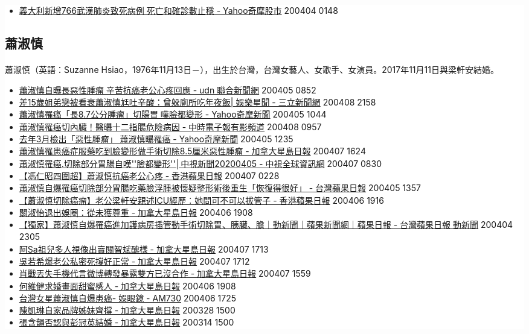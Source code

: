 - [義大利新增766武漢肺炎致死病例 死亡和確診數止穩 - Yahoo奇摩股市](https://tw.stock.yahoo.com/news/%E7%BE%A9%E5%A4%A7%E5%88%A9%E6%96%B0%E5%A2%9E766%E6%AD%A6%E6%BC%A2%E8%82%BA%E7%82%8E%E8%87%B4%E6%AD%BB%E7%97%85%E4%BE%8B-%E6%AD%BB%E4%BA%A1%E5%92%8C%E7%A2%BA%E8%A8%BA%E6%95%B8%E6%AD%A2%E7%A9%A9-174816569.html "義大利新增766武漢肺炎致死病例 死亡和確診數止穩 - Yahoo奇摩股市") 200404 0148

## 蕭淑慎

蕭淑慎（英語：Suzanne Hsiao，1976年11月13日－），出生於台灣，台灣女藝人、女歌手、女演員。2017年11月11日與梁軒安結婚。
- [蕭淑慎自曝長惡性腫瘤 辛苦抗癌老公心疼回應 - udn 聯合新聞網](https://stars.udn.com/star/story/10088/4468764 "蕭淑慎自曝長惡性腫瘤 辛苦抗癌老公心疼回應 - udn 聯合新聞網") 200405 0852
- [差15歲姐弟戀被看衰蕭淑慎尪吐辛酸：曾躲廁所吃年夜飯| 娛樂星聞 - 三立新聞網](https://www.setn.com/e/news.aspx?newsid=722178 "差15歲姐弟戀被看衰蕭淑慎尪吐辛酸：曾躲廁所吃年夜飯| 娛樂星聞 - 三立新聞網") 200408 2158
- [蕭淑慎罹癌「長8.7公分腫瘤」切腸胃 嘆臉都變形 - Yahoo奇摩新聞](https://tw.news.yahoo.com/%E8%95%AD%E6%B7%91%E6%85%8E%E7%BD%B9%E7%99%8C-%E9%95%B78-7%E5%85%AC%E5%88%86%E8%85%AB%E7%98%A4-%E5%88%87%E8%85%B8%E8%83%83-%E5%98%86%E8%87%89%E9%83%BD%E8%AE%8A%E5%BD%A2-024400032.html "蕭淑慎罹癌「長8.7公分腫瘤」切腸胃 嘆臉都變形 - Yahoo奇摩新聞") 200405 1044
- [蕭淑慎罹癌切內臟！醫曝十二指腸危險病因 - 中時電子報有影頻道](https://www.chinatimes.com/tube/20200408001698-261410 "蕭淑慎罹癌切內臟！醫曝十二指腸危險病因 - 中時電子報有影頻道") 200408 0957
- [去年3月檢出「惡性腫瘤」 蕭淑慎曝罹癌 - Yahoo奇摩新聞](https://tw.news.yahoo.com/%E5%8E%BB%E5%B9%B43%E6%9C%88%E6%AA%A2%E5%87%BA-%E6%83%A1%E6%80%A7%E8%85%AB%E7%98%A4-%E8%95%AD%E6%B7%91%E6%85%8E%E6%9B%9D%E7%BD%B9%E7%99%8C-042648497.html "去年3月檢出「惡性腫瘤」 蕭淑慎曝罹癌 - Yahoo奇摩新聞") 200405 1235
- [蕭淑慎罹患癌症服藥吃到臉變形做手術切除8.5厘米惡性腫瘤 - 加拿大星島日報](https://www.singtao.ca/4191297/2020-04-07/post-%E8%95%AD%E6%B7%91%E6%85%8E%E7%BD%B9%E6%82%A3%E7%99%8C%E7%97%87-%E6%9C%8D%E8%97%A5%E5%90%83%E5%88%B0%E8%87%89%E8%AE%8A%E5%BD%A2-%E5%81%9A%E6%89%8B%E8%A1%93%E5%88%87%E9%99%A48-5%E5%8E%98%E7%B1%B3/ "蕭淑慎罹患癌症服藥吃到臉變形做手術切除8.5厘米惡性腫瘤 - 加拿大星島日報") 200407 1624
- [蕭淑慎罹癌.切除部分胃腸自嘆''臉都變形''│中視新聞20200405 - 中視全球資訊網](http://new.ctv.com.tw/Article/%E8%95%AD%E6%B7%91%E6%85%8E%E7%BD%B9%E7%99%8C-%E5%88%87%E9%99%A4%E9%83%A8%E5%88%86%E8%83%83%E8%85%B8-%E8%87%AA%E5%98%86-%E8%87%89%E9%83%BD%E8%AE%8A%E5%BD%A2-%E4%B8%AD%E8%A6%96%E6%96%B0%E8%81%9E-20200405 "蕭淑慎罹癌.切除部分胃腸自嘆''臉都變形''│中視新聞20200405 - 中視全球資訊網") 200407 0830
- [【馮仁昭四圍超】蕭淑慎抗癌老公心疼 - 香港蘋果日報](https://hk.appledaily.com/entertainment/20200407/GUTK7FQGC2E7GFH5DUTXLBVJQ4/ "【馮仁昭四圍超】蕭淑慎抗癌老公心疼 - 香港蘋果日報") 200407 0228
- [蕭淑慎自爆罹癌切除部分胃腸吃藥臉浮腫被懷疑整形術後重生「恢復得很好」 - 台灣蘋果日報](https://tw.appledaily.com/headline/20200405/DZW2CYPNDA3D6NCSOHN76QZHQM/ "蕭淑慎自爆罹癌切除部分胃腸吃藥臉浮腫被懷疑整形術後重生「恢復得很好」 - 台灣蘋果日報") 200405 1357
- [【蕭淑慎切除癌瘤】老公梁軒安親述ICU經歷︰她問可不可以拔管子 - 香港蘋果日報](https://hk.news.appledaily.com/entertainment/20200406/JYKLTUUG2IDDWM7IJLGZMRKUOE/ "【蕭淑慎切除癌瘤】老公梁軒安親述ICU經歷︰她問可不可以拔管子 - 香港蘋果日報") 200406 1916
- [關淑怡退出娛圈：從未獲尊重 - 加拿大星島日報](https://www.singtao.ca/4189773/2020-04-06/post-%E9%97%9C%E6%B7%91%E6%80%A1%E9%80%80%E5%87%BA%E5%A8%9B%E5%9C%88%EF%BC%9A%E5%BE%9E%E6%9C%AA%E7%8D%B2%E5%B0%8A%E9%87%8D/ "關淑怡退出娛圈：從未獲尊重 - 加拿大星島日報") 200406 1908
- [【獨家】蕭淑慎自爆罹癌進加護病房插管動手術切除胃、胰臟、膽｜動新聞｜蘋果新聞網｜蘋果日報 - 台灣蘋果日報 動新聞](https://tw.video.appledaily.com/new/20200404/1727779 "【獨家】蕭淑慎自爆罹癌進加護病房插管動手術切除胃、胰臟、膽｜動新聞｜蘋果新聞網｜蘋果日報 - 台灣蘋果日報 動新聞") 200404 2305
- [阿Sa祖兒多人視像出賣關智斌醜樣 - 加拿大星島日報](https://www.singtao.ca/4191360/2020-04-07/post-%E9%98%BFsa%E7%A5%96%E5%85%92%E5%A4%9A%E4%BA%BA%E8%A6%96%E5%83%8F-%E5%87%BA%E8%B3%A3%E9%97%9C%E6%99%BA%E6%96%8C%E9%86%9C%E6%A8%A3/ "阿Sa祖兒多人視像出賣關智斌醜樣 - 加拿大星島日報") 200407 1713
- [吳若希爆老公私密死撐好正常 - 加拿大星島日報](https://www.singtao.ca/4191338/2020-04-07/post-%E5%90%B3%E8%8B%A5%E5%B8%8C%E7%88%86%E8%80%81%E5%85%AC%E7%A7%81%E5%AF%86%E6%AD%BB%E6%92%90%E5%A5%BD%E6%AD%A3%E5%B8%B8/ "吳若希爆老公私密死撐好正常 - 加拿大星島日報") 200407 1712
- [肖戰丟失手機代言微博轉發暴露雙方已沒合作 - 加拿大星島日報](https://www.singtao.ca/4191218/2020-04-07/post-%E8%82%96%E6%88%B0%E4%B8%9F%E5%A4%B1%E6%89%8B%E6%A9%9F%E4%BB%A3%E8%A8%80-%E5%BE%AE%E5%8D%9A%E8%BD%89%E7%99%BC-%E6%9A%B4%E9%9C%B2%E9%9B%99%E6%96%B9%E5%B7%B2%E6%B2%92%E5%90%88%E4%BD%9C/ "肖戰丟失手機代言微博轉發暴露雙方已沒合作 - 加拿大星島日報") 200407 1559
- [何維健求婚畫面甜蜜感人 - 加拿大星島日報](https://www.singtao.ca/4189641/2020-04-06/post-%E4%BD%95%E7%B6%AD%E5%81%A5%E6%B1%82%E5%A9%9A%E7%95%AB%E9%9D%A2-%E7%94%9C%E8%9C%9C%E6%84%9F%E4%BA%BA/ "何維健求婚畫面甜蜜感人 - 加拿大星島日報") 200406 1908
- [台灣女星蕭淑慎自爆患癌- 娛眼鏡 - AM730](https://www.am730.com.hk/amvideo/%E5%A8%9B%E7%9C%BC%E9%8F%A1/%E5%8F%B0%E7%81%A3%E5%A5%B3%E6%98%9F%E8%95%AD%E6%B7%91%E6%85%8E%E8%87%AA%E7%88%86%E6%82%A3%E7%99%8C-214274 "台灣女星蕭淑慎自爆患癌- 娛眼鏡 - AM730") 200406 1725
- [陳凱琳自家品牌姊妹齊撐 - 加拿大星島日報](https://www.singtao.ca/4174930/2020-03-28/post-%E9%99%B3%E5%87%B1%E7%90%B3%E8%87%AA%E5%AE%B6%E5%93%81%E7%89%8C%E5%A7%8A%E5%A6%B9%E9%BD%8A%E6%92%90/ "陳凱琳自家品牌姊妹齊撐 - 加拿大星島日報") 200328 1500
- [張含韻否認與彭冠英結婚 - 加拿大星島日報](https://www.singtao.ca/4148388/2020-03-14/post-%E5%BC%B5%E5%90%AB%E9%9F%BB%E5%90%A6%E8%AA%8D%E8%88%87%E5%BD%AD%E5%86%A0%E8%8B%B1%E7%B5%90%E5%A9%9A/ "張含韻否認與彭冠英結婚 - 加拿大星島日報") 200314 1500